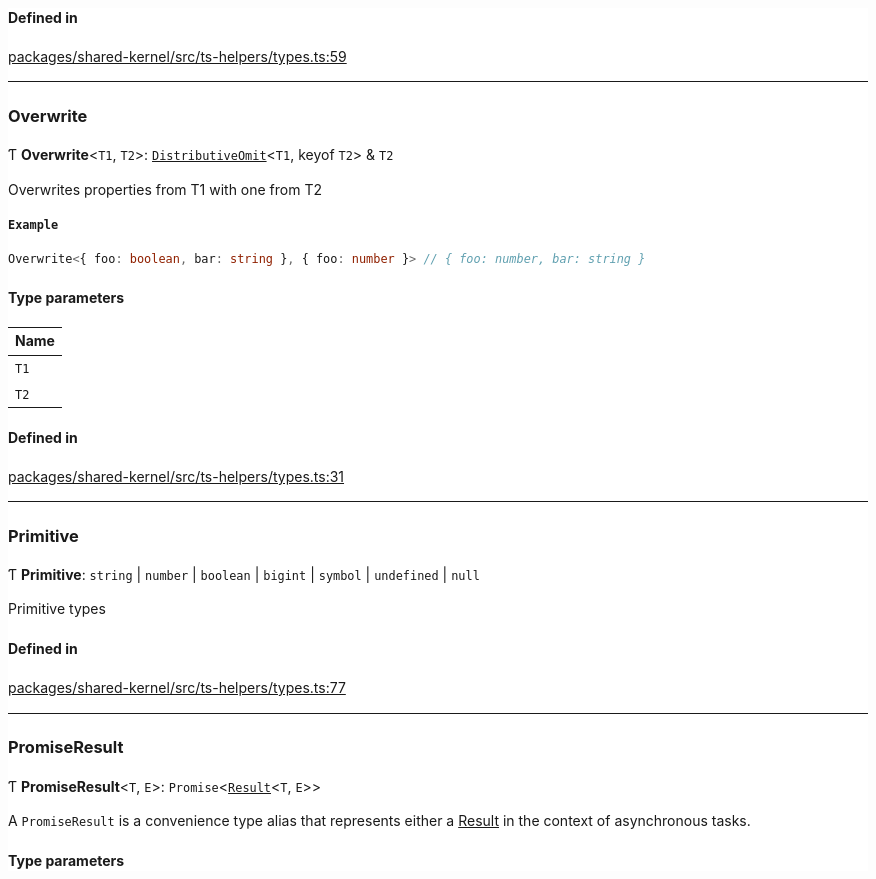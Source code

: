 #### Defined in

[packages/shared-kernel/src/ts-helpers/types.ts:59](https://github.com/lens-protocol/lens-sdk/blob/main/packages/shared-kernel/src/ts-helpers/types.ts#L59)

___

### Overwrite

Ƭ **Overwrite**<`T1`, `T2`\>: [`DistributiveOmit`](React_Hooks_Web.md#distributiveomit)<`T1`, keyof `T2`\> & `T2`

Overwrites properties from T1 with one from T2

**`Example`**

```ts
Overwrite<{ foo: boolean, bar: string }, { foo: number }> // { foo: number, bar: string }
```

#### Type parameters

| Name |
| :------ |
| `T1` |
| `T2` |

#### Defined in

[packages/shared-kernel/src/ts-helpers/types.ts:31](https://github.com/lens-protocol/lens-sdk/blob/main/packages/shared-kernel/src/ts-helpers/types.ts#L31)

___

### Primitive

Ƭ **Primitive**: `string` \| `number` \| `boolean` \| `bigint` \| `symbol` \| `undefined` \| ``null``

Primitive types

#### Defined in

[packages/shared-kernel/src/ts-helpers/types.ts:77](https://github.com/lens-protocol/lens-sdk/blob/main/packages/shared-kernel/src/ts-helpers/types.ts#L77)

___

### PromiseResult

Ƭ **PromiseResult**<`T`, `E`\>: `Promise`<[`Result`](React_Hooks_Web.md#result)<`T`, `E`\>\>

A `PromiseResult` is a convenience type alias that represents either a [Result](React_Hooks_Web.md#result) in the context of asynchronous tasks.

#### Type parameters
